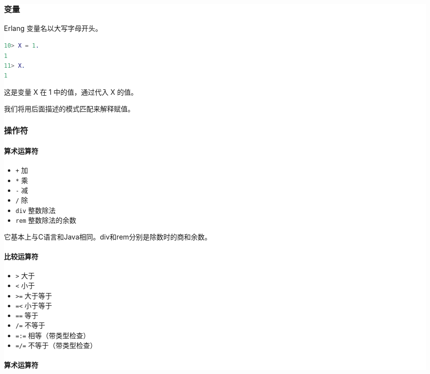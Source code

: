 ### 变量

Erlang 变量名以大写字母开头。

```erlang
10> X = 1.
1
11> X.
1
```

这是变量 X 在 1 中的值，通过代入 X 的值。

我们将用后面描述的模式匹配来解释赋值。

### 操作符

#### 算术运算符

- `+`
加
- `*`
乘
- `-`
减
- `/`
除
- `div`
整数除法
- `rem`
整数除法的余数

它基本上与C语言和Java相同。div和rem分别是除数时的商和余数。

#### 比较运算符

- `>`
大于
- `<`
小于
- `>=`
大于等于
- `=<`
小于等于
- `==`
等于
- `/=`
不等于
- `=:=`
相等（带类型检查）
- `=/=`
不等于（带类型检查）

#### 算术运算符
